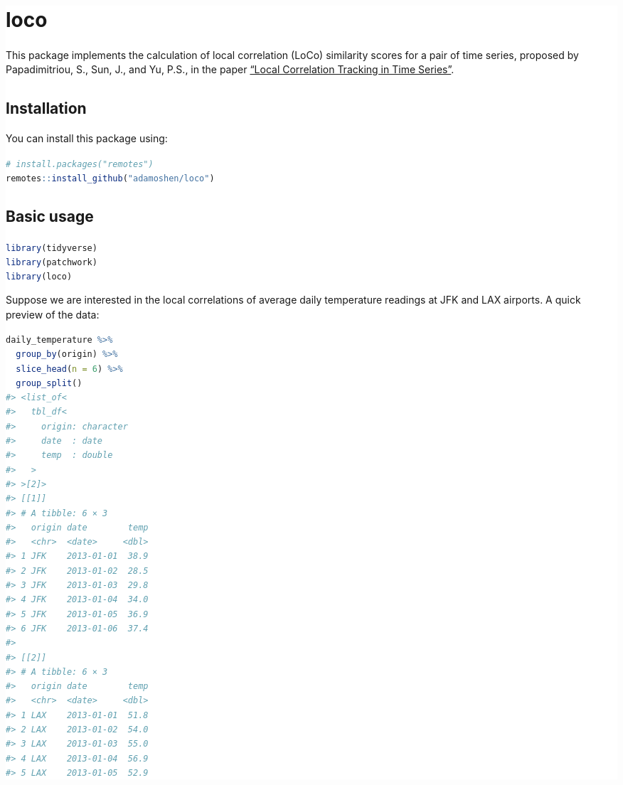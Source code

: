 


# loco





This package implements the calculation of local correlation (LoCo)
similarity scores for a pair of time series, proposed by Papadimitriou,
S., Sun, J., and Yu, P.S., in the paper [“Local Correlation Tracking in
Time Series”](https://doi.org/10.1109/ICDM.2006.99).

## Installation

You can install this package using:

``` r
# install.packages("remotes")
remotes::install_github("adamoshen/loco")
```

## Basic usage

``` r
library(tidyverse)
library(patchwork)
library(loco)
```

Suppose we are interested in the local correlations of average daily
temperature readings at JFK and LAX airports. A quick preview of the
data:

``` r
daily_temperature %>%
  group_by(origin) %>%
  slice_head(n = 6) %>%
  group_split()
#> <list_of<
#>   tbl_df<
#>     origin: character
#>     date  : date
#>     temp  : double
#>   >
#> >[2]>
#> [[1]]
#> # A tibble: 6 × 3
#>   origin date        temp
#>   <chr>  <date>     <dbl>
#> 1 JFK    2013-01-01  38.9
#> 2 JFK    2013-01-02  28.5
#> 3 JFK    2013-01-03  29.8
#> 4 JFK    2013-01-04  34.0
#> 5 JFK    2013-01-05  36.9
#> 6 JFK    2013-01-06  37.4
#> 
#> [[2]]
#> # A tibble: 6 × 3
#>   origin date        temp
#>   <chr>  <date>     <dbl>
#> 1 LAX    2013-01-01  51.8
#> 2 LAX    2013-01-02  54.0
#> 3 LAX    2013-01-03  55.0
#> 4 LAX    2013-01-04  56.9
#> 5 LAX    2013-01-05  52.9
```